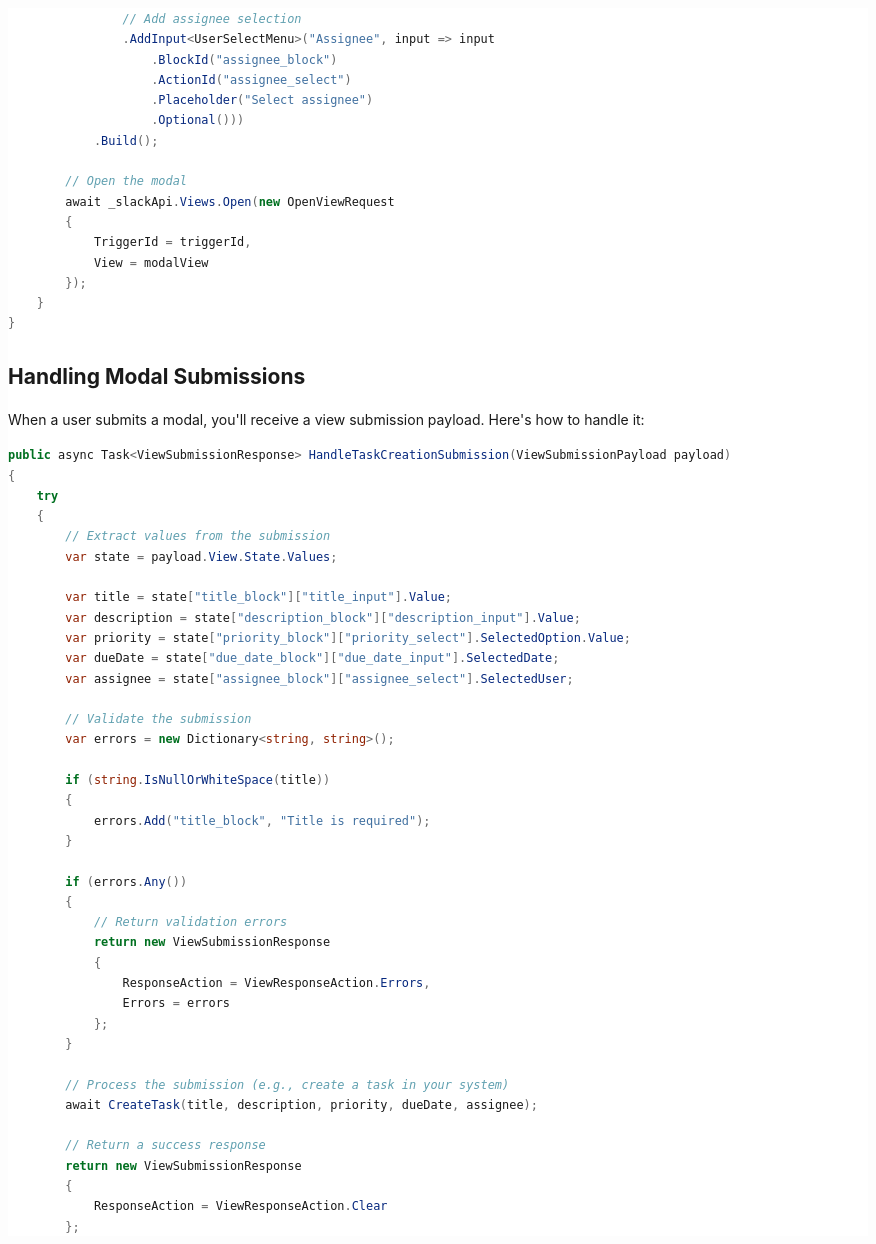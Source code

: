 ```csharp
                // Add assignee selection
                .AddInput<UserSelectMenu>("Assignee", input => input
                    .BlockId("assignee_block")
                    .ActionId("assignee_select")
                    .Placeholder("Select assignee")
                    .Optional()))
            .Build();
        
        // Open the modal
        await _slackApi.Views.Open(new OpenViewRequest
        {
            TriggerId = triggerId,
            View = modalView
        });
    }
}
```

## Handling Modal Submissions

When a user submits a modal, you'll receive a view submission payload. Here's how to handle it:

```csharp
public async Task<ViewSubmissionResponse> HandleTaskCreationSubmission(ViewSubmissionPayload payload)
{
    try
    {
        // Extract values from the submission
        var state = payload.View.State.Values;
        
        var title = state["title_block"]["title_input"].Value;
        var description = state["description_block"]["description_input"].Value;
        var priority = state["priority_block"]["priority_select"].SelectedOption.Value;
        var dueDate = state["due_date_block"]["due_date_input"].SelectedDate;
        var assignee = state["assignee_block"]["assignee_select"].SelectedUser;
        
        // Validate the submission
        var errors = new Dictionary<string, string>();
        
        if (string.IsNullOrWhiteSpace(title))
        {
            errors.Add("title_block", "Title is required");
        }
        
        if (errors.Any())
        {
            // Return validation errors
            return new ViewSubmissionResponse
            {
                ResponseAction = ViewResponseAction.Errors,
                Errors = errors
            };
        }
        
        // Process the submission (e.g., create a task in your system)
        await CreateTask(title, description, priority, dueDate, assignee);
        
        // Return a success response
        return new ViewSubmissionResponse
        {
            ResponseAction = ViewResponseAction.Clear
        };
```